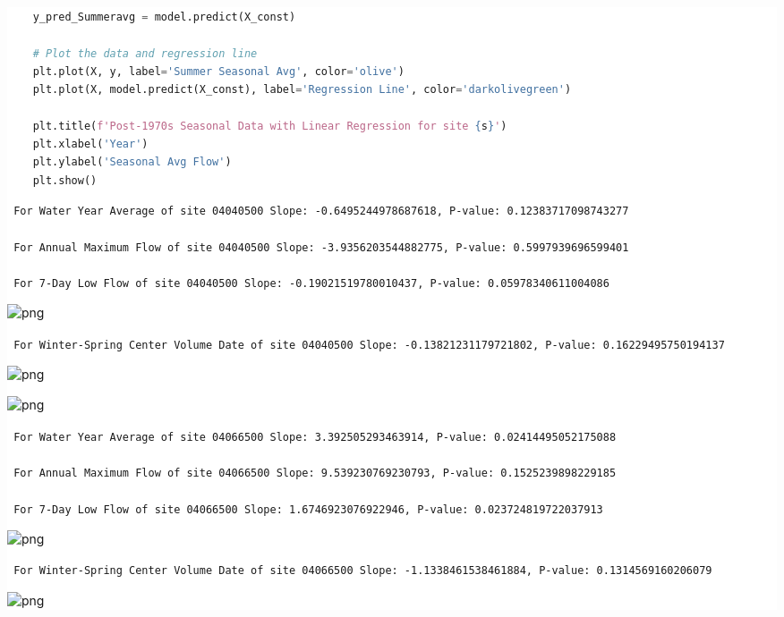 ```python
    y_pred_Summeravg = model.predict(X_const)

    # Plot the data and regression line
    plt.plot(X, y, label='Summer Seasonal Avg', color='olive')
    plt.plot(X, model.predict(X_const), label='Regression Line', color='darkolivegreen')
  
    plt.title(f'Post-1970s Seasonal Data with Linear Regression for site {s}')
    plt.xlabel('Year')
    plt.ylabel('Seasonal Avg Flow')
    plt.show()
```

    
     For Water Year Average of site 04040500 Slope: -0.6495244978687618, P-value: 0.12383717098743277
    
     For Annual Maximum Flow of site 04040500 Slope: -3.9356203544882775, P-value: 0.5997939696599401
    
     For 7-Day Low Flow of site 04040500 Slope: -0.19021519780010437, P-value: 0.05978340611004086
    


    
![png](output_11_1.png)
    


    
     For Winter-Spring Center Volume Date of site 04040500 Slope: -0.13821231179721802, P-value: 0.16229495750194137
    


    
![png](output_11_3.png)
    



    
![png](output_11_4.png)
    


    
     For Water Year Average of site 04066500 Slope: 3.392505293463914, P-value: 0.02414495052175088
    
     For Annual Maximum Flow of site 04066500 Slope: 9.539230769230793, P-value: 0.1525239898229185
    
     For 7-Day Low Flow of site 04066500 Slope: 1.6746923076922946, P-value: 0.023724819722037913
    


    
![png](output_11_6.png)
    


    
     For Winter-Spring Center Volume Date of site 04066500 Slope: -1.1338461538461884, P-value: 0.1314569160206079
    


    
![png](output_11_8.png)
    
